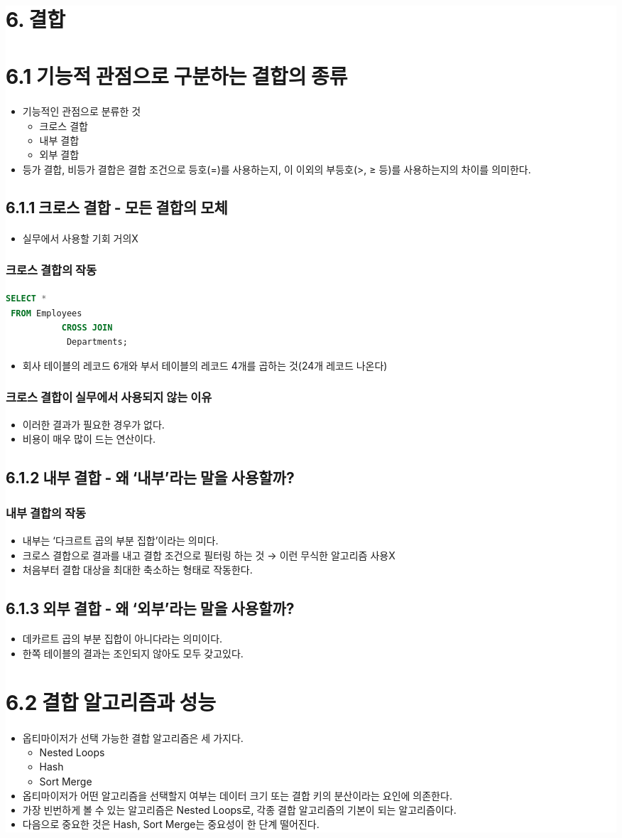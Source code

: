 # 6. 결합

# 6.1 기능적 관점으로 구분하는 결합의 종류

- 기능적인 관점으로 분류한 것
    - 크로스 결합
    - 내부 결합
    - 외부 결합
- 등가 결합, 비등가 결합은 결합 조건으로 등호(=)를 사용하는지, 이 이외의 부등호(>, ≥ 등)를 사용하는지의 차이를 의미한다.

## 6.1.1 크로스 결합 - 모든 결합의 모체

- 실무에서 사용할 기회 거의X

### 크로스 결합의 작동

```sql
SELECT *
 FROM Employees
		   CROSS JOIN
			Departments;
```

- 회사 테이블의 레코드 6개와 부서 테이블의 레코드 4개를 곱하는 것(24개 레코드 나온다)

### 크로스 결합이 실무에서 사용되지 않는 이유

- 이러한 결과가 필요한 경우가 없다.
- 비용이 매우 많이 드는 연산이다.

## 6.1.2 내부 결합 - 왜 ‘내부’라는 말을 사용할까?

### 내부 결합의 작동

- 내부는 ‘다크르트 곱의 부분 집합’이라는 의미다.
- 크로스 결합으로 결과를 내고 결합 조건으로 필터링 하는 것 → 이런 무식한 알고리즘 사용X
- 처음부터 결합 대상을 최대한 축소하는 형태로 작동한다.

## 6.1.3 외부 결합 - 왜 ‘외부’라는 말을 사용할까?

- 데카르트 곱의 부분 집합이 아니다라는 의미이다.
- 한쪽 테이블의 결과는 조인되지 않아도 모두 갖고있다.

# 6.2 결합 알고리즘과 성능

- 옵티마이저가 선택 가능한 결합 알고리즘은 세 가지다.
    - Nested Loops
    - Hash
    - Sort Merge
- 옵티마이저가 어떤 알고리즘을 선택할지 여부는 데이터 크기 또는 결합 키의 분산이라는 요인에 의존한다.
- 가장 빈번하게 볼 수 있는 알고리즘은 Nested Loops로, 각종 결합 알고리즘의 기본이 되는 알고리즘이다.
- 다음으로 중요한 것은 Hash, Sort Merge는 중요성이 한 단계 떨어진다.
